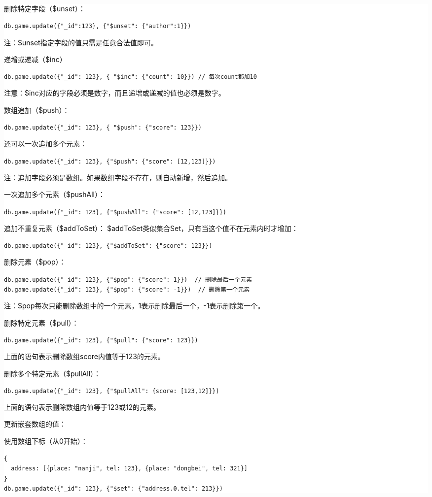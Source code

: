 删除特定字段（$unset）：
```
db.game.update({"_id":123}, {"$unset": {"author":1}})
```
注：$unset指定字段的值只需是任意合法值即可。

递增或递减（$inc）
```
db.game.update({"_id": 123}, { "$inc": {"count": 10}}) // 每次count都加10
```

注意：$inc对应的字段必须是数字，而且递增或递减的值也必须是数字。

数组追加（$push）：
```
db.game.update({"_id": 123}, { "$push": {"score": 123}})
```
还可以一次追加多个元素：
```
db.game.update({"_id": 123}, {"$push": {"score": [12,123]}})
```

注：追加字段必须是数组。如果数组字段不存在，则自动新增，然后追加。

一次追加多个元素（$pushAll）：
```
db.game.update({"_id": 123}, {"$pushAll": {"score": [12,123]}})
```

追加不重复元素（$addToSet）：
$addToSet类似集合Set，只有当这个值不在元素内时才增加：
```
db.game.update({"_id": 123}, {"$addToSet": {"score": 123}})
```

删除元素（$pop）：
```
db.game.update({"_id": 123}, {"$pop": {"score": 1}})  // 删除最后一个元素
db.game.update({"_id": 123}, {"$pop": {"score": -1}})  // 删除第一个元素
```

注：$pop每次只能删除数组中的一个元素，1表示删除最后一个，-1表示删除第一个。

删除特定元素（$pull）：
```
db.game.update({"_id": 123}, {"$pull": {"score": 123}})
```
上面的语句表示删除数组score内值等于123的元素。

删除多个特定元素（$pullAll）：
```
db.game.update({"_id": 123}, {"$pullAll": {score: [123,12]}})
```
上面的语句表示删除数组内值等于123或12的元素。

更新嵌套数组的值：

使用数组下标（从0开始）：
```
{
  address: [{place: "nanji", tel: 123}, {place: "dongbei", tel: 321}]
}
db.game.update({"_id": 123}, {"$set": {"address.0.tel": 213}})
```
